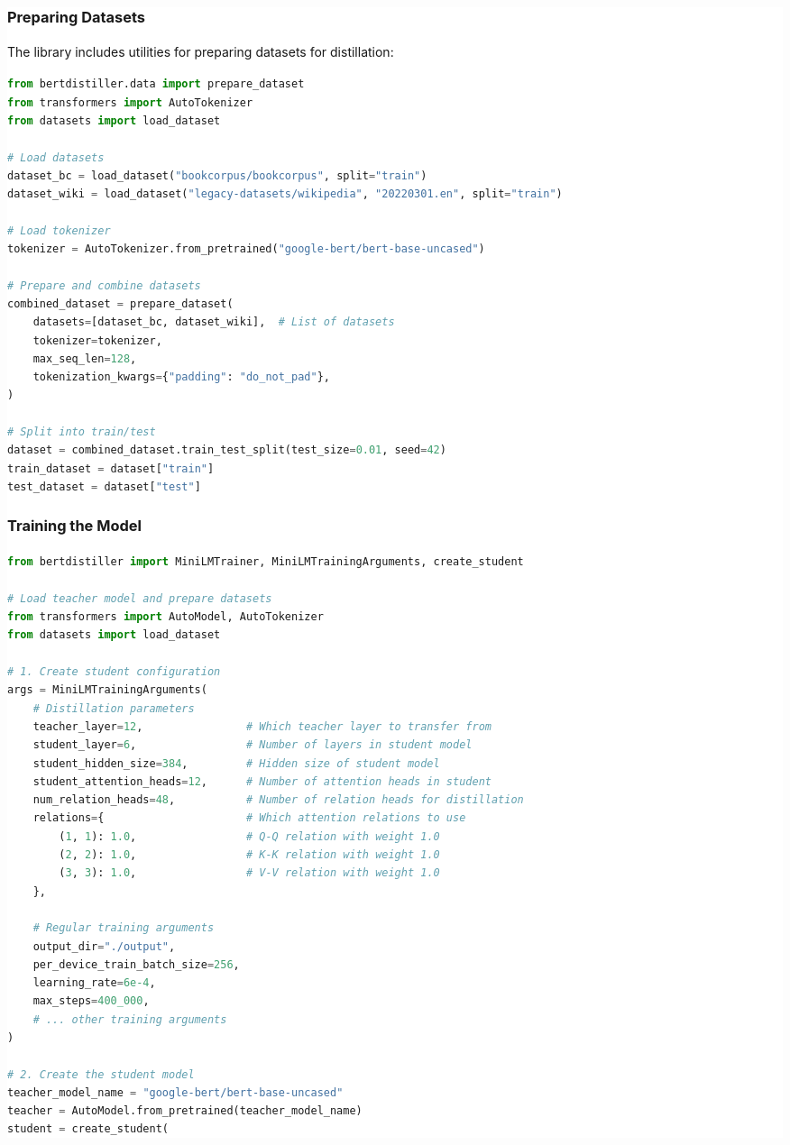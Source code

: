 ### Preparing Datasets

The library includes utilities for preparing datasets for distillation:

```python
from bertdistiller.data import prepare_dataset
from transformers import AutoTokenizer
from datasets import load_dataset

# Load datasets
dataset_bc = load_dataset("bookcorpus/bookcorpus", split="train")
dataset_wiki = load_dataset("legacy-datasets/wikipedia", "20220301.en", split="train")

# Load tokenizer
tokenizer = AutoTokenizer.from_pretrained("google-bert/bert-base-uncased")

# Prepare and combine datasets
combined_dataset = prepare_dataset(
    datasets=[dataset_bc, dataset_wiki],  # List of datasets
    tokenizer=tokenizer,
    max_seq_len=128,
    tokenization_kwargs={"padding": "do_not_pad"},
)

# Split into train/test
dataset = combined_dataset.train_test_split(test_size=0.01, seed=42)
train_dataset = dataset["train"]
test_dataset = dataset["test"]
```

### Training the Model

```python
from bertdistiller import MiniLMTrainer, MiniLMTrainingArguments, create_student

# Load teacher model and prepare datasets
from transformers import AutoModel, AutoTokenizer
from datasets import load_dataset

# 1. Create student configuration
args = MiniLMTrainingArguments(
    # Distillation parameters
    teacher_layer=12,                # Which teacher layer to transfer from
    student_layer=6,                 # Number of layers in student model
    student_hidden_size=384,         # Hidden size of student model
    student_attention_heads=12,      # Number of attention heads in student
    num_relation_heads=48,           # Number of relation heads for distillation
    relations={                      # Which attention relations to use
        (1, 1): 1.0,                 # Q-Q relation with weight 1.0
        (2, 2): 1.0,                 # K-K relation with weight 1.0
        (3, 3): 1.0,                 # V-V relation with weight 1.0
    },
    
    # Regular training arguments
    output_dir="./output",
    per_device_train_batch_size=256,
    learning_rate=6e-4,
    max_steps=400_000,
    # ... other training arguments
)

# 2. Create the student model
teacher_model_name = "google-bert/bert-base-uncased"
teacher = AutoModel.from_pretrained(teacher_model_name)
student = create_student(
```